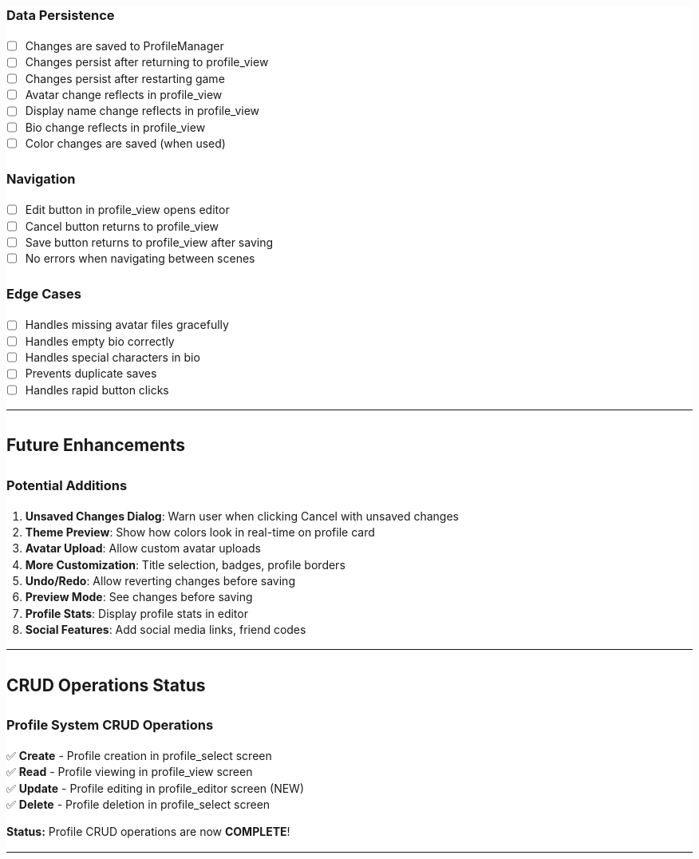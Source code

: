 ### Data Persistence
- [ ] Changes are saved to ProfileManager
- [ ] Changes persist after returning to profile_view
- [ ] Changes persist after restarting game
- [ ] Avatar change reflects in profile_view
- [ ] Display name change reflects in profile_view
- [ ] Bio change reflects in profile_view
- [ ] Color changes are saved (when used)

### Navigation
- [ ] Edit button in profile_view opens editor
- [ ] Cancel button returns to profile_view
- [ ] Save button returns to profile_view after saving
- [ ] No errors when navigating between scenes

### Edge Cases
- [ ] Handles missing avatar files gracefully
- [ ] Handles empty bio correctly
- [ ] Handles special characters in bio
- [ ] Prevents duplicate saves
- [ ] Handles rapid button clicks

---

## Future Enhancements

### Potential Additions
1. **Unsaved Changes Dialog**: Warn user when clicking Cancel with unsaved changes
2. **Theme Preview**: Show how colors look in real-time on profile card
3. **Avatar Upload**: Allow custom avatar uploads
4. **More Customization**: Title selection, badges, profile borders
5. **Undo/Redo**: Allow reverting changes before saving
6. **Preview Mode**: See changes before saving
7. **Profile Stats**: Display profile stats in editor
8. **Social Features**: Add social media links, friend codes

---

## CRUD Operations Status

### Profile System CRUD Operations
✅ **Create** - Profile creation in profile_select screen  
✅ **Read** - Profile viewing in profile_view screen  
✅ **Update** - Profile editing in profile_editor screen (NEW)  
✅ **Delete** - Profile deletion in profile_select screen  

**Status:** Profile CRUD operations are now **COMPLETE**!

---
